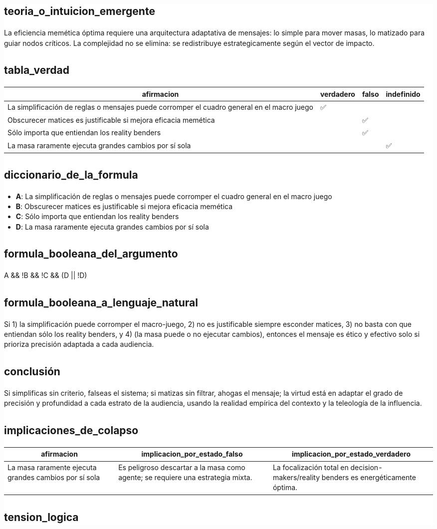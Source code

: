 ## teoria_o_intuicion_emergente

La eficiencia memética óptima requiere una arquitectura adaptativa de mensajes: lo simple para mover masas, lo matizado para guiar nodos críticos. La complejidad no se elimina: se redistribuye estrategicamente según el vector de impacto.

## tabla_verdad

| afirmacion | verdadero | falso | indefinido |
| --- | --- | --- | --- |
| La simplificación de reglas o mensajes puede corromper el cuadro general en el macro juego | ✅ |  |  |
| Obscurecer matices es justificable si mejora eficacia memética |  | ✅ |  |
| Sólo importa que entiendan los reality benders |  | ✅ |  |
| La masa raramente ejecuta grandes cambios por sí sola |  |  | ✅ |

## diccionario_de_la_formula

- **A**: La simplificación de reglas o mensajes puede corromper el cuadro general en el macro juego
- **B**: Obscurecer matices es justificable si mejora eficacia memética
- **C**: Sólo importa que entiendan los reality benders
- **D**: La masa raramente ejecuta grandes cambios por sí sola

## formula_booleana_del_argumento

A && !B && !C && (D || !D)

## formula_booleana_a_lenguaje_natural

Si 1) la simplificación puede corromper el macro-juego, 2) no es justificable siempre esconder matices, 3) no basta con que entiendan sólo los reality benders, y 4) (la masa puede o no ejecutar cambios), entonces el mensaje es ético y efectivo solo si prioriza precisión adaptada a cada audiencia.

## conclusión

Si simplificas sin criterio, falseas el sistema; si matizas sin filtrar, ahogas el mensaje; la virtud está en adaptar el grado de precisión y profundidad a cada estrato de la audiencia, usando la realidad empírica del contexto y la teleología de la influencia.

## implicaciones_de_colapso

| afirmacion | implicacion_por_estado_falso | implicacion_por_estado_verdadero |
| --- | --- | --- |
| La masa raramente ejecuta grandes cambios por sí sola | Es peligroso descartar a la masa como agente; se requiere una estrategia mixta. | La focalización total en decision-makers/reality benders es energéticamente óptima. |

## tension_logica
